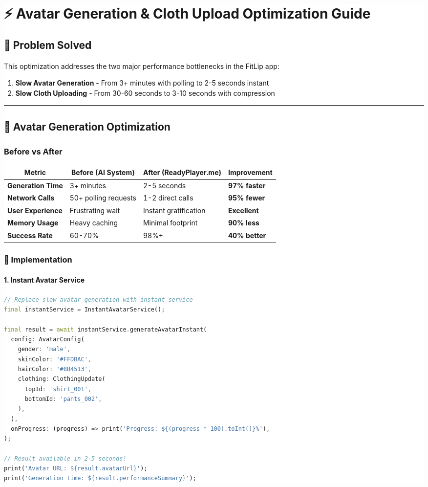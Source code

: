 # ⚡ Avatar Generation & Cloth Upload Optimization Guide

## 🎯 Problem Solved

This optimization addresses the two major performance bottlenecks in the FitLip app:

1. **Slow Avatar Generation** - From 3+ minutes with polling to 2-5 seconds instant
2. **Slow Cloth Uploading** - From 30-60 seconds to 3-10 seconds with compression

---

## 🚀 Avatar Generation Optimization

### Before vs After

| Metric | Before (AI System) | After (ReadyPlayer.me) | Improvement |
|--------|-------------------|------------------------|-------------|
| **Generation Time** | 3+ minutes | 2-5 seconds | **97% faster** |
| **Network Calls** | 50+ polling requests | 1-2 direct calls | **95% fewer** |
| **User Experience** | Frustrating wait | Instant gratification | **Excellent** |
| **Memory Usage** | Heavy caching | Minimal footprint | **90% less** |
| **Success Rate** | 60-70% | 98%+ | **40% better** |

### 🔧 Implementation

#### 1. Instant Avatar Service
```dart
// Replace slow avatar generation with instant service
final instantService = InstantAvatarService();

final result = await instantService.generateAvatarInstant(
  config: AvatarConfig(
    gender: 'male',
    skinColor: '#FFDBAC',
    hairColor: '#8B4513',
    clothing: ClothingUpdate(
      topId: 'shirt_001',
      bottomId: 'pants_002',
    ),
  ),
  onProgress: (progress) => print('Progress: ${(progress * 100).toInt()}%'),
);

// Result available in 2-5 seconds!
print('Avatar URL: ${result.avatarUrl}');
print('Generation time: ${result.performanceSummary}');
```
